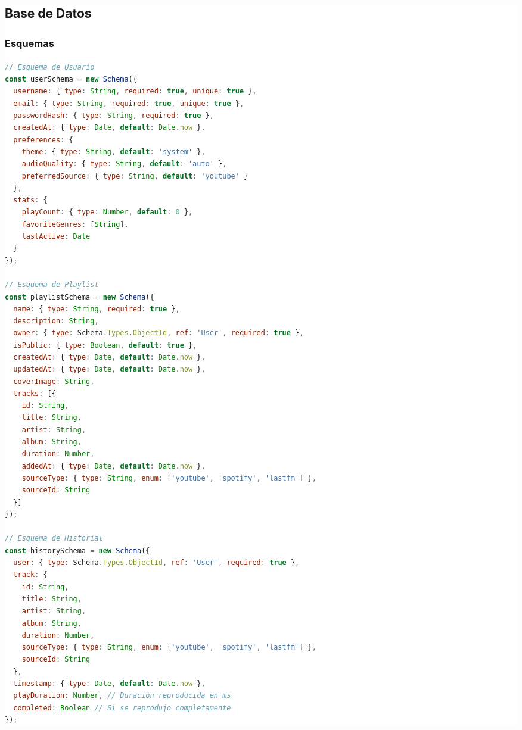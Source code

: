 ## Base de Datos

### Esquemas

```javascript
// Esquema de Usuario
const userSchema = new Schema({
  username: { type: String, required: true, unique: true },
  email: { type: String, required: true, unique: true },
  passwordHash: { type: String, required: true },
  createdAt: { type: Date, default: Date.now },
  preferences: {
    theme: { type: String, default: 'system' },
    audioQuality: { type: String, default: 'auto' },
    preferredSource: { type: String, default: 'youtube' }
  },
  stats: {
    playCount: { type: Number, default: 0 },
    favoriteGenres: [String],
    lastActive: Date
  }
});

// Esquema de Playlist
const playlistSchema = new Schema({
  name: { type: String, required: true },
  description: String,
  owner: { type: Schema.Types.ObjectId, ref: 'User', required: true },
  isPublic: { type: Boolean, default: true },
  createdAt: { type: Date, default: Date.now },
  updatedAt: { type: Date, default: Date.now },
  coverImage: String,
  tracks: [{
    id: String,
    title: String,
    artist: String,
    album: String,
    duration: Number,
    addedAt: { type: Date, default: Date.now },
    sourceType: { type: String, enum: ['youtube', 'spotify', 'lastfm'] },
    sourceId: String
  }]
});

// Esquema de Historial
const historySchema = new Schema({
  user: { type: Schema.Types.ObjectId, ref: 'User', required: true },
  track: {
    id: String,
    title: String,
    artist: String,
    album: String,
    duration: Number,
    sourceType: { type: String, enum: ['youtube', 'spotify', 'lastfm'] },
    sourceId: String
  },
  timestamp: { type: Date, default: Date.now },
  playDuration: Number, // Duración reproducida en ms
  completed: Boolean // Si se reprodujo completamente
});
```
